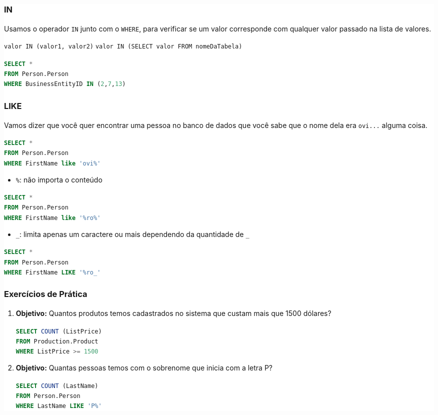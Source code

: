 ### IN

Usamos o operador `IN` junto com o `WHERE`, para verificar se um valor corresponde com qualquer valor passado na lista de valores.

`valor IN (valor1, valor2)`
`valor IN (SELECT valor FROM nomeDaTabela)`

```sql
SELECT *
FROM Person.Person
WHERE BusinessEntityID IN (2,7,13)
```

### LIKE

Vamos dizer que você quer encontrar uma pessoa no banco de dados que você sabe que o nome dela era `ovi...` alguma coisa.

```sql
SELECT *
FROM Person.Person
WHERE FirstName like 'ovi%'
```

- `%`: não importa o conteúdo

```sql
SELECT *
FROM Person.Person
WHERE FirstName like '%ro%'
```

- `_`: limita apenas um caractere ou mais dependendo da quantidade de `_`

```sql
SELECT *
FROM Person.Person
WHERE FirstName LIKE '%ro_'
```

### Exercícios de Prática

1.  **Objetivo:** Quantos produtos temos cadastrados no sistema que custam mais que 1500 dólares?

    ```sql
    SELECT COUNT (ListPrice)
    FROM Production.Product
    WHERE ListPrice >= 1500
    ```

2.  **Objetivo:** Quantas pessoas temos com o sobrenome que inicia com a letra P?

    ```sql
    SELECT COUNT (LastName)
    FROM Person.Person
    WHERE LastName LIKE 'P%'
    ```
